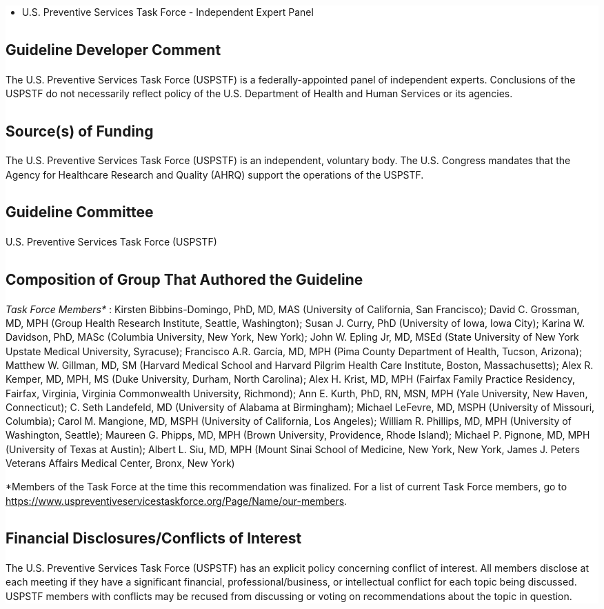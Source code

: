 - U.S. Preventive Services Task Force - Independent Expert Panel

## Guideline Developer Comment



The U.S. Preventive Services Task Force (USPSTF) is a federally-appointed panel of independent experts. Conclusions of the USPSTF do not necessarily reflect policy of the U.S. Department of Health and Human Services or its agencies.

## Source(s) of Funding



The U.S. Preventive Services Task Force (USPSTF) is an independent, voluntary body. The U.S. Congress mandates that the Agency for Healthcare Research and Quality (AHRQ) support the operations of the USPSTF.

## Guideline Committee



U.S. Preventive Services Task Force (USPSTF)

## Composition of Group That Authored the Guideline



 _Task Force Members*_ : Kirsten Bibbins-Domingo, PhD, MD, MAS (University of California, San Francisco); David C. Grossman, MD, MPH (Group Health Research Institute, Seattle, Washington); Susan J. Curry, PhD (University of Iowa, Iowa City); Karina W. Davidson, PhD, MASc (Columbia University, New York, New York); John W. Epling Jr, MD, MSEd (State University of New York Upstate Medical University, Syracuse); Francisco A.R. García, MD, MPH (Pima County Department of Health, Tucson, Arizona); Matthew W. Gillman, MD, SM (Harvard Medical School and Harvard Pilgrim Health Care Institute, Boston, Massachusetts); Alex R. Kemper, MD, MPH, MS (Duke University, Durham, North Carolina); Alex H. Krist, MD, MPH (Fairfax Family Practice Residency, Fairfax, Virginia, Virginia Commonwealth University, Richmond); Ann E. Kurth, PhD, RN, MSN, MPH (Yale University, New Haven, Connecticut); C. Seth Landefeld, MD (University of Alabama at Birmingham); Michael LeFevre, MD, MSPH (University of Missouri, Columbia); Carol M. Mangione, MD, MSPH (University of California, Los Angeles); William R. Phillips, MD, MPH (University of Washington, Seattle); Maureen G. Phipps, MD, MPH (Brown University, Providence, Rhode Island); Michael P. Pignone, MD, MPH (University of Texas at Austin); Albert L. Siu, MD, MPH (Mount Sinai School of Medicine, New York, New York, James J. Peters Veterans Affairs Medical Center, Bronx, New York)

*Members of the Task Force at the time this recommendation was finalized. For a list of current Task Force members, go to <https://www.uspreventiveservicestaskforce.org/Page/Name/our-members>.

## Financial Disclosures/Conflicts of Interest



The U.S. Preventive Services Task Force (USPSTF) has an explicit policy concerning conflict of interest. All members disclose at each meeting if they have a significant financial, professional/business, or intellectual conflict for each topic being discussed. USPSTF members with conflicts may be recused from discussing or voting on recommendations about the topic in question.
